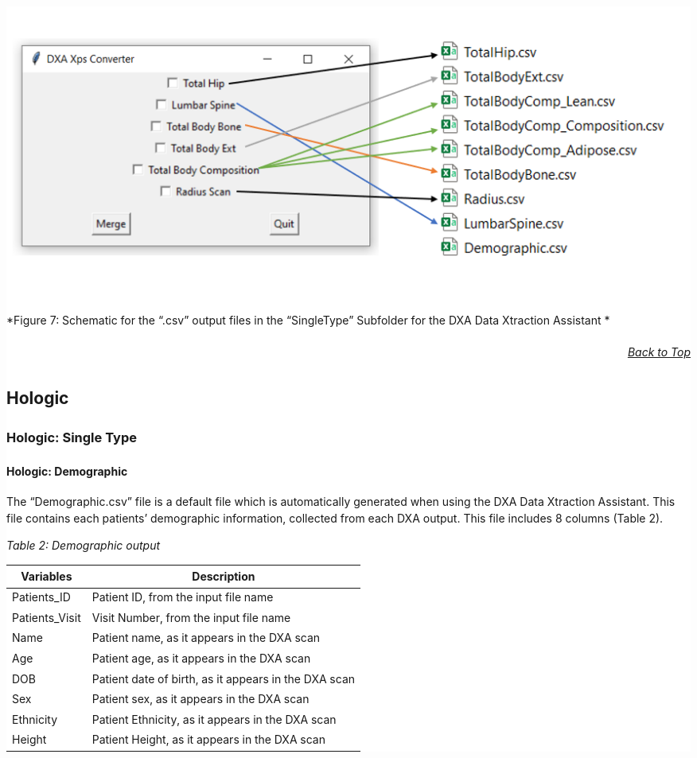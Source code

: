![Figure 7: Schematic for the “.csv” output files in the “SingleType” Subfolder for the DXA Data Xtraction Assistant](/FIG/FIG7.png)

*Figure 7: Schematic for the “.csv” output files in the “SingleType” Subfolder for the DXA Data Xtraction Assistant *

###### <p dir='rtl' align='right'>[Back to Top](#Content)</p>

## Hologic
### Hologic: Single Type
#### Hologic: Demographic
The “Demographic.csv” file is a default file which is automatically generated when using the DXA Data Xtraction Assistant.  This file contains each patients’ demographic information, collected from each DXA output. This file includes 8 columns (Table 2). 

*Table 2: Demographic output*

|Variables|Description|
|---|---|
|Patients_ID|Patient ID, from the input file name|
|Patients_Visit|Visit Number, from the input file name|
|Name	|Patient name, as it appears in the DXA scan |
|Age	|Patient age, as it appears in the DXA scan |
|DOB	|Patient date of birth, as it appears in the DXA scan |
|Sex	|Patient sex, as it appears in the DXA scan |
|Ethnicity	|Patient Ethnicity, as it appears in the DXA scan |
|Height	|Patient Height, as it appears in the DXA scan |
